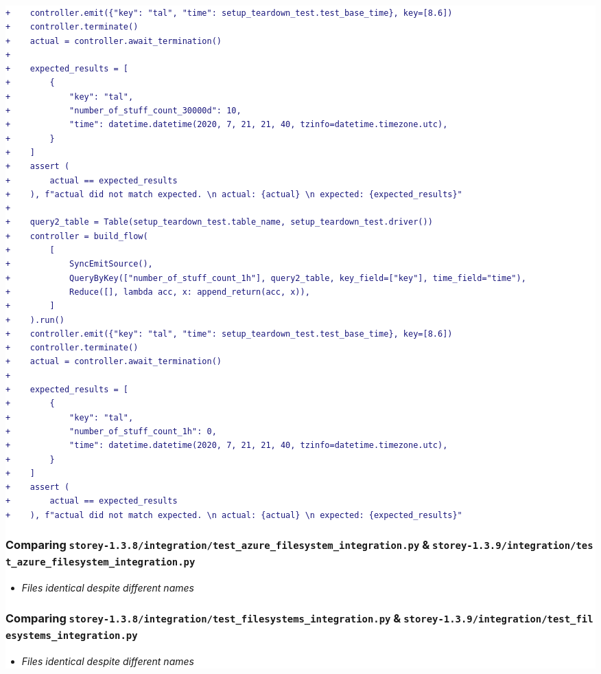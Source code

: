 ```diff
+    controller.emit({"key": "tal", "time": setup_teardown_test.test_base_time}, key=[8.6])
+    controller.terminate()
+    actual = controller.await_termination()
+
+    expected_results = [
+        {
+            "key": "tal",
+            "number_of_stuff_count_30000d": 10,
+            "time": datetime.datetime(2020, 7, 21, 21, 40, tzinfo=datetime.timezone.utc),
+        }
+    ]
+    assert (
+        actual == expected_results
+    ), f"actual did not match expected. \n actual: {actual} \n expected: {expected_results}"
+
+    query2_table = Table(setup_teardown_test.table_name, setup_teardown_test.driver())
+    controller = build_flow(
+        [
+            SyncEmitSource(),
+            QueryByKey(["number_of_stuff_count_1h"], query2_table, key_field=["key"], time_field="time"),
+            Reduce([], lambda acc, x: append_return(acc, x)),
+        ]
+    ).run()
+    controller.emit({"key": "tal", "time": setup_teardown_test.test_base_time}, key=[8.6])
+    controller.terminate()
+    actual = controller.await_termination()
+
+    expected_results = [
+        {
+            "key": "tal",
+            "number_of_stuff_count_1h": 0,
+            "time": datetime.datetime(2020, 7, 21, 21, 40, tzinfo=datetime.timezone.utc),
+        }
+    ]
+    assert (
+        actual == expected_results
+    ), f"actual did not match expected. \n actual: {actual} \n expected: {expected_results}"
```

### Comparing `storey-1.3.8/integration/test_azure_filesystem_integration.py` & `storey-1.3.9/integration/test_azure_filesystem_integration.py`

 * *Files identical despite different names*

### Comparing `storey-1.3.8/integration/test_filesystems_integration.py` & `storey-1.3.9/integration/test_filesystems_integration.py`

 * *Files identical despite different names*
